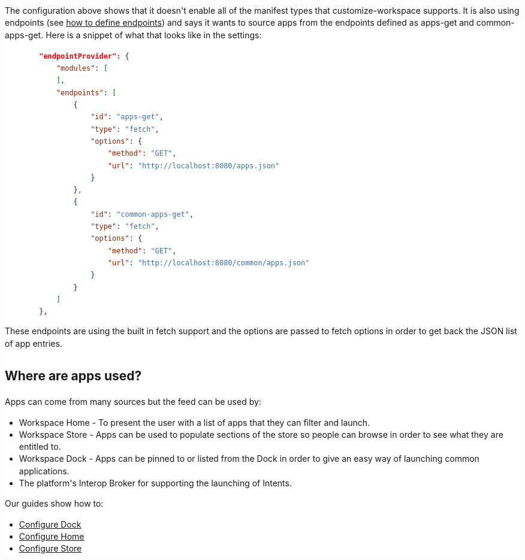 The configuration above shows that it doesn't enable all of the manifest types that customize-workspace supports. It is also using endpoints (see [how to define endpoints](./how-to-define-endpoints.md)) and says it wants to source apps from the endpoints defined as apps-get and common-apps-get. Here is a snippet of what that looks like in the settings:

```json
		"endpointProvider": {
			"modules": [
			],
			"endpoints": [
				{
					"id": "apps-get",
					"type": "fetch",
					"options": {
						"method": "GET",
						"url": "http://localhost:8080/apps.json"
					}
				},
				{
					"id": "common-apps-get",
					"type": "fetch",
					"options": {
						"method": "GET",
						"url": "http://localhost:8080/common/apps.json"
					}
				}
			]
		},
```

These endpoints are using the built in fetch support and the options are passed to fetch options in order to get back the JSON list of app entries.

## Where are apps used?

Apps can come from many sources but the feed can be used by:

- Workspace Home - To present the user with a list of apps that they can filter and launch.
- Workspace Store - Apps can be used to populate sections of the store so people can browse in order to see what they are entitled to.
- Workspace Dock - Apps can be pinned to or listed from the Dock in order to give an easy way of launching common applications.
- The platform's Interop Broker for supporting the launching of Intents.

Our guides show how to:

- [Configure Dock](./how-to-customize-dock.md)
- [Configure Home](./how-to-customize-home.md)
- [Configure Store](./how-to-customize-store.md)
